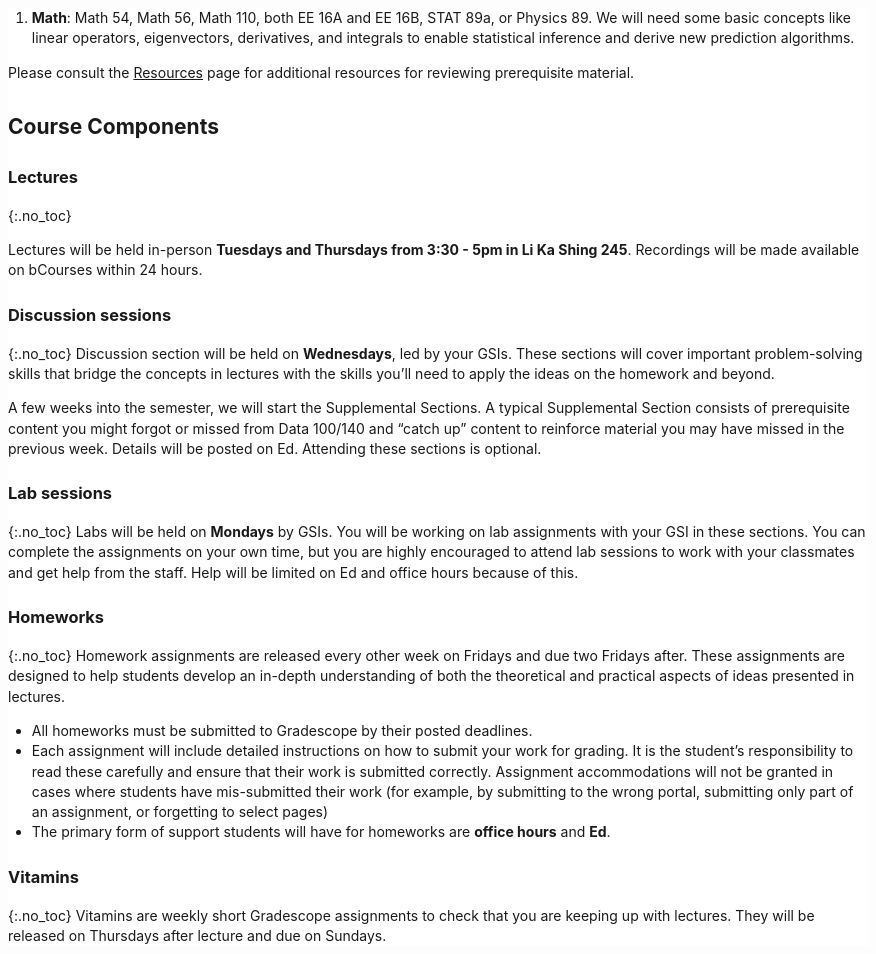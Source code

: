 1. **Math**: Math 54, Math 56, Math 110, both EE 16A and EE 16B, STAT 89a, or Physics 89. We will need some basic concepts like linear operators, eigenvectors, derivatives, and integrals to enable statistical inference and derive new prediction algorithms.

Please consult the [Resources](../resources) page for additional resources for reviewing prerequisite material.

## Course Components

### Lectures
{:.no_toc}

Lectures will be held in-person **Tuesdays and Thursdays from 3:30 - 5pm in Li Ka Shing 245**. Recordings will be made available on bCourses within 24 hours.

### Discussion sessions
{:.no_toc}
Discussion section will be held on **Wednesdays**, led by your GSIs. These sections will cover important problem-solving skills that bridge the concepts in lectures with the skills you’ll need to apply the ideas on the homework and beyond.

A few weeks into the semester, we will start the Supplemental Sections. A typical Supplemental Section consists of prerequisite content you might forgot or missed from Data 100/140 and “catch up” content to reinforce material you may have missed in the previous week. Details will be posted on Ed. Attending these sections is optional.

### Lab sessions
{:.no_toc}
Labs will be held on **Mondays** by GSIs. You will be working on lab assignments with your GSI in these sections. You can complete the assignments on your own time, but you are highly encouraged to attend lab sessions to work with your classmates and get help from the staff. Help will be limited on Ed and office hours because of this.

### Homeworks
{:.no_toc} 
Homework assignments are released every other week on Fridays and due two Fridays after. These assignments are designed to help students develop an in-depth understanding of both the theoretical and practical aspects of ideas presented in lectures.

- All homeworks must be submitted to Gradescope by their posted deadlines.
- Each assignment will include detailed instructions on how to submit your work for grading. It is the student’s responsibility to read these carefully and ensure that their work is submitted correctly. Assignment accommodations will not be granted in cases where students have mis-submitted their work (for example, by submitting to the wrong portal, submitting only part of an assignment, or forgetting to select pages)
- The primary form of support students will have for homeworks are **office hours** and **Ed**.

### Vitamins
{:.no_toc}
Vitamins are weekly short Gradescope assignments to check that you are keeping up with lectures. They will be released on Thursdays after lecture and due on Sundays.
